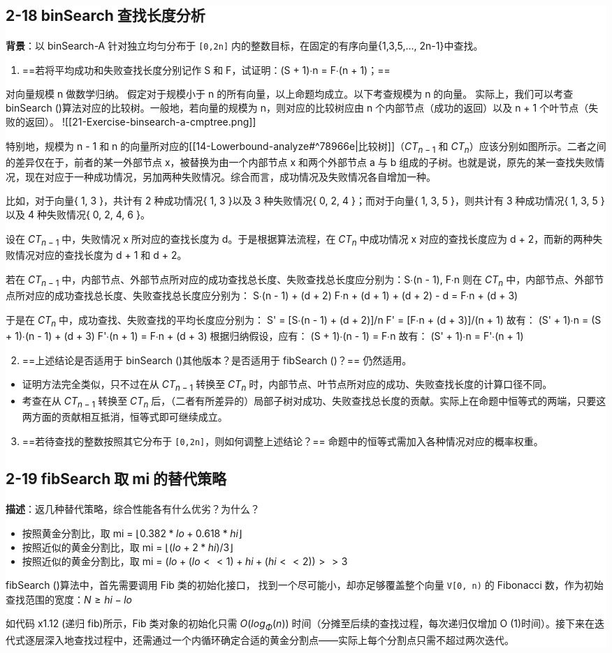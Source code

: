 ## 2-18 binSearch 查找长度分析
**背景**：以 binSearch-A 针对独立均匀分布于 `[0,2n]` 内的整数目标，在固定的有序向量{1,3,5,..., 2n-1}中查找。

1. ==若将平均成功和失败查找长度分别记作 S 和 F，试证明：(S + 1)∙n = F∙(n + 1)；== 

对向量规模 n 做数学归纳。
假定对于规模小于 n 的所有向量，以上命题均成立。以下考查规模为 n 的向量。
实际上，我们可以考查 binSearch ()算法对应的比较树。一般地，若向量的规模为 n，则对应的比较树应由 n 个内部节点（成功的返回）以及 n + 1 个叶节点（失败的返回）。
![[21-Exercise-binsearch-a-cmptree.png]]

特别地，规模为 n - 1 和 n 的向量所对应的[[14-Lowerbound-analyze#^78966e|比较树]]（$CT_{n-1}$ 和 $CT_{n}$）应该分别如图所示。二者之间的差异仅在于，前者的某一外部节点 x，被替换为由一个内部节点 x 和两个外部节点 a 与 b 组成的子树。也就是说，原先的某一查找失败情况，现在对应于一种成功情况，另加两种失败情况。综合而言，成功情况及失败情况各自增加一种。

比如，对于向量{ 1, 3 }，共计有 2 种成功情况{ 1, 3 }以及 3 种失败情况{ 0, 2, 4 }；而对于向量{ 1, 3, 5 }，则共计有 3 种成功情况{ 1, 3, 5 }以及 4 种失败情况{ 0, 2, 4, 6 }。

设在 $CT_{n-1}$ 中，失败情况 x 所对应的查找长度为 d。于是根据算法流程，在 $CT_n$ 中成功情况 x 对应的查找长度应为 d + 2，而新的两种失败情况对应的查找长度为 d + 1 和 d + 2。

若在 $CT_{n-1}$ 中，内部节点、外部节点所对应的成功查找总长度、失败查找总长度应分别为：S∙(n - 1), F∙n
则在 $CT_{n}$ 中，内部节点、外部节点所对应的成功查找总长度、失败查找总长度应分别为：
S∙(n - 1) + (d + 2)
F∙n + (d + 1) + (d + 2) - d = F∙n + (d + 3)

于是在 $CT_n$ 中，成功查找、失败查找的平均长度应分别为：
S' = \[S∙(n - 1) + (d + 2)\]/n
F' = \[F∙n + (d + 3)\]/(n + 1)
故有：
(S' + 1)∙n = (S + 1)∙(n - 1) + (d + 3)
F'∙(n + 1) = F∙n + (d + 3)
根据归纳假设，应有：
(S + 1)∙(n - 1) = F∙n
故有：
(S' + 1)∙n = F'∙(n + 1)

2. ==上述结论是否适用于 binSearch ()其他版本？是否适用于 fibSearch ()？==
仍然适用。
- 证明方法完全类似，只不过在从 $CT_{n-1}$ 转换至 $CT_n$ 时，内部节点、叶节点所对应的成功、失败查找长度的计算口径不同。
- 考查在从 $CT_{n-1}$ 转换至 $CT_{n}$ 后，（二者有所差异的）局部子树对成功、失败查找总长度的贡献。实际上在命题中恒等式的两端，只要这两方面的贡献相互抵消，恒等式即可继续成立。

3. ==若待查找的整数按照其它分布于 `[0,2n]`，则如何调整上述结论？==
命题中的恒等式需加入各种情况对应的概率权重。

## 2-19 fibSearch 取 mi 的替代策略
**描述**：返几种替代策略，综合性能各有什么优劣？为什么？
- 按照黄金分割比，取 mi = $\lfloor 0.382*lo + 0.618*hi\rfloor$
- 按照近似的黄金分割比，取 mi = $\lfloor(lo + 2*hi) / 3\rfloor$
- 按照近似的黄金分割比，取 mi = $(lo + (lo << 1) + hi + (hi << 2)) >> 3$

fibSearch ()算法中，首先需要调用 Fib 类的初始化接口，
找到一个尽可能小，却亦足够覆盖整个向量 `V[0, n)` 的 Fibonacci 数，作为初始查找范围的宽度：$N \ge hi - lo$

如代码 x1.12 (递归 fib)所示，Fib 类对象的初始化只需 $O(log_Φ(n))$ 时间（分摊至后续的查找过程，每次递归仅增加 O (1)时间）。接下来在迭代式逐层深入地查找过程中，还需通过一个内循环确定合适的黄金分割点——实际上每个分割点只需不超过两次迭代。
